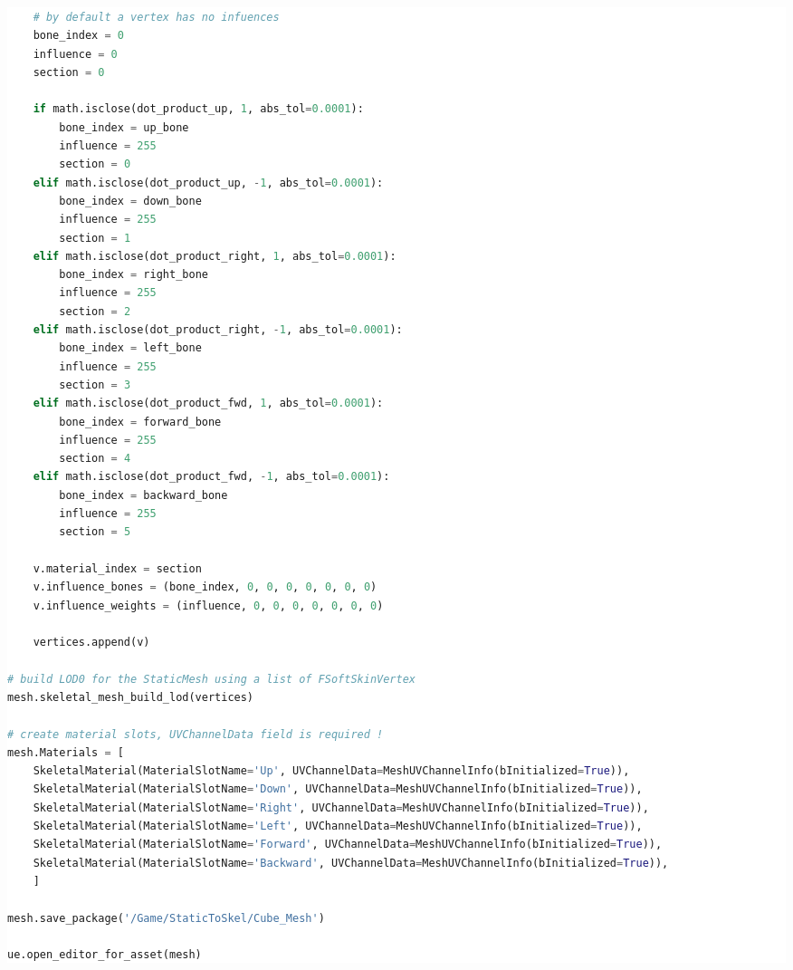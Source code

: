 ```python
    # by default a vertex has no infuences
    bone_index = 0
    influence = 0
    section = 0

    if math.isclose(dot_product_up, 1, abs_tol=0.0001):
        bone_index = up_bone
        influence = 255
        section = 0
    elif math.isclose(dot_product_up, -1, abs_tol=0.0001):
        bone_index = down_bone
        influence = 255
        section = 1
    elif math.isclose(dot_product_right, 1, abs_tol=0.0001):
        bone_index = right_bone
        influence = 255
        section = 2
    elif math.isclose(dot_product_right, -1, abs_tol=0.0001):
        bone_index = left_bone
        influence = 255
        section = 3
    elif math.isclose(dot_product_fwd, 1, abs_tol=0.0001):
        bone_index = forward_bone
        influence = 255
        section = 4
    elif math.isclose(dot_product_fwd, -1, abs_tol=0.0001):
        bone_index = backward_bone
        influence = 255
        section = 5

    v.material_index = section
    v.influence_bones = (bone_index, 0, 0, 0, 0, 0, 0, 0)
    v.influence_weights = (influence, 0, 0, 0, 0, 0, 0, 0)

    vertices.append(v)

# build LOD0 for the StaticMesh using a list of FSoftSkinVertex
mesh.skeletal_mesh_build_lod(vertices)

# create material slots, UVChannelData field is required !
mesh.Materials = [
    SkeletalMaterial(MaterialSlotName='Up', UVChannelData=MeshUVChannelInfo(bInitialized=True)),
    SkeletalMaterial(MaterialSlotName='Down', UVChannelData=MeshUVChannelInfo(bInitialized=True)),
    SkeletalMaterial(MaterialSlotName='Right', UVChannelData=MeshUVChannelInfo(bInitialized=True)),
    SkeletalMaterial(MaterialSlotName='Left', UVChannelData=MeshUVChannelInfo(bInitialized=True)),
    SkeletalMaterial(MaterialSlotName='Forward', UVChannelData=MeshUVChannelInfo(bInitialized=True)),
    SkeletalMaterial(MaterialSlotName='Backward', UVChannelData=MeshUVChannelInfo(bInitialized=True)),
    ]

mesh.save_package('/Game/StaticToSkel/Cube_Mesh')

ue.open_editor_for_asset(mesh)
```
